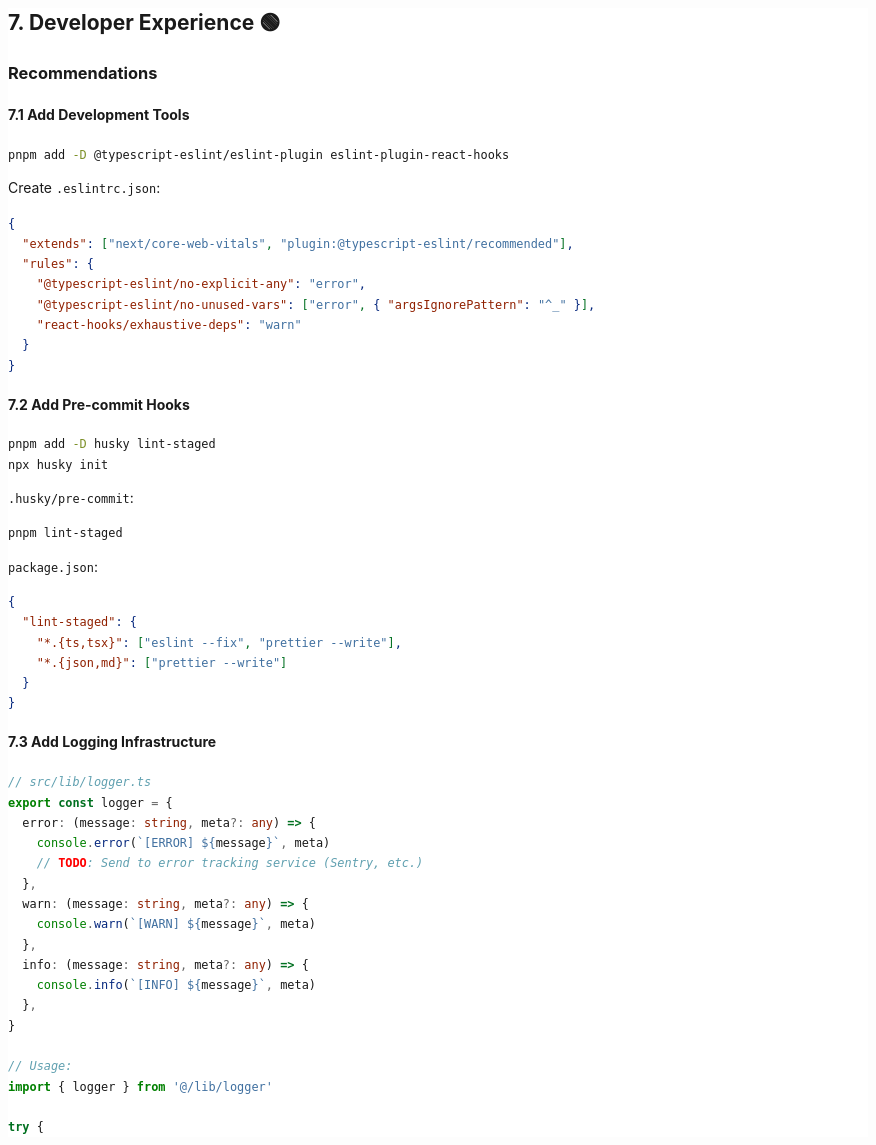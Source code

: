 
## 7. Developer Experience 🟢

### Recommendations

#### 7.1 Add Development Tools

```bash
pnpm add -D @typescript-eslint/eslint-plugin eslint-plugin-react-hooks
```

Create `.eslintrc.json`:

```json
{
  "extends": ["next/core-web-vitals", "plugin:@typescript-eslint/recommended"],
  "rules": {
    "@typescript-eslint/no-explicit-any": "error",
    "@typescript-eslint/no-unused-vars": ["error", { "argsIgnorePattern": "^_" }],
    "react-hooks/exhaustive-deps": "warn"
  }
}
```

#### 7.2 Add Pre-commit Hooks

```bash
pnpm add -D husky lint-staged
npx husky init
```

`.husky/pre-commit`:

```bash
pnpm lint-staged
```

`package.json`:

```json
{
  "lint-staged": {
    "*.{ts,tsx}": ["eslint --fix", "prettier --write"],
    "*.{json,md}": ["prettier --write"]
  }
}
```

#### 7.3 Add Logging Infrastructure

```typescript
// src/lib/logger.ts
export const logger = {
  error: (message: string, meta?: any) => {
    console.error(`[ERROR] ${message}`, meta)
    // TODO: Send to error tracking service (Sentry, etc.)
  },
  warn: (message: string, meta?: any) => {
    console.warn(`[WARN] ${message}`, meta)
  },
  info: (message: string, meta?: any) => {
    console.info(`[INFO] ${message}`, meta)
  },
}

// Usage:
import { logger } from '@/lib/logger'

try {
```